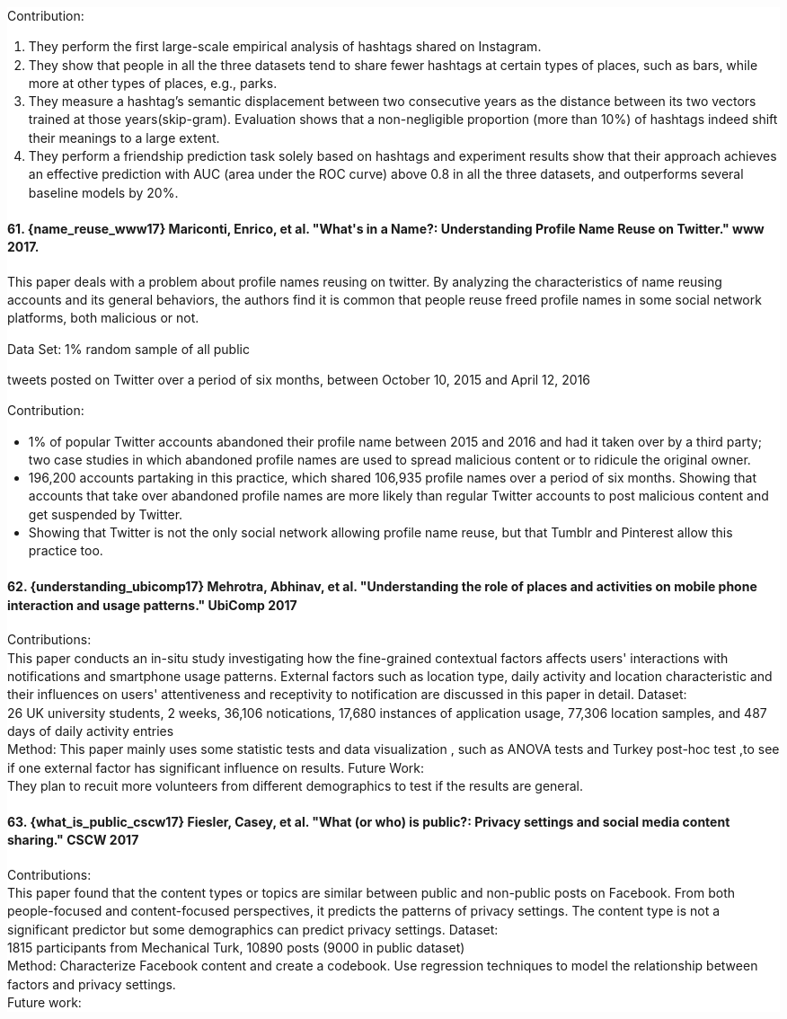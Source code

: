 Contribution:	
1. They perform the first large-scale empirical analysis of hashtags shared on Instagram.	
2. They show that people in all the three datasets tend to share fewer hashtags at certain types of places, such as bars, while more at other types of places, e.g., parks.	
3. They measure a hashtag’s semantic displacement between two consecutive years as the distance between its two vectors trained at those years(skip-gram). Evaluation shows that a non-negligible proportion (more than 10%) of hashtags indeed shift their meanings to a large extent.	
4. They perform a friendship prediction task solely based on hashtags and experiment results show that their approach achieves an effective prediction with AUC (area under the ROC curve) above 0.8 in all the three datasets, and outperforms several baseline models by 20%.	



#### 61. {name_reuse_www17} Mariconti, Enrico, et al. "What's in a Name?: Understanding Profile Name Reuse on Twitter." www 2017.	
This paper deals with a problem about profile names reusing on twitter. By analyzing the characteristics of name reusing accounts and its general behaviors, the authors find it is common that people reuse freed profile names in some social network platforms, both malicious or not. 	

Data Set: 1% random sample of all public	

tweets posted on Twitter over a period of six months, between October 10, 2015 and April 12, 2016	

Contribution:	

- 1% of popular Twitter accounts abandoned their profile name between 2015 and 2016 and	
  had it taken over by a third party; two case studies in which abandoned profile names are used to spread malicious content or to ridicule the original owner.	
- 196,200 accounts partaking in this practice, which shared 106,935 profile names over a period of six months. Showing that accounts that take over abandoned profile names are more likely than regular Twitter accounts to post malicious content and get suspended by Twitter.	
- Showing that Twitter is not the only social network allowing profile name reuse, but that Tumblr and Pinterest allow this practice too.	

#### 62. {understanding_ubicomp17} Mehrotra, Abhinav, et al. "Understanding the role of places and activities on mobile phone interaction and usage patterns." UbiComp 2017	
Contributions:	
This paper conducts an in-situ study investigating how the fine-grained contextual factors affects users' interactions with notifications and smartphone usage patterns. External factors such as location type, daily activity and location characteristic and their influences on users' attentiveness and receptivity to notification are discussed in this paper in detail.	
Dataset:	
26 UK university students, 2 weeks, 36,106 notications, 17,680 instances of application usage, 77,306 location samples, and 487 days of daily activity entries	
Method:	
This paper mainly uses some statistic tests and data visualization , such as ANOVA tests and  Turkey post-hoc test ,to see if one external factor has significant influence on results.	
Future Work:	
They plan to recuit more volunteers from different demographics to test if the results are general.	


#### 63. {what_is_public_cscw17} Fiesler, Casey, et al. "What (or who) is public?: Privacy settings and social media content sharing." CSCW 2017	
Contributions:	
This paper found that the content types or topics are similar between public and non-public posts on Facebook. From both people-focused and content-focused perspectives, it predicts the patterns of privacy settings. The content type is not a significant predictor but some demographics can predict privacy settings.	
Dataset:	
1815 participants from Mechanical Turk, 10890 posts (9000 in public dataset)	
Method:	
Characterize Facebook content and create a codebook. Use regression techniques to model the relationship between factors and privacy settings.	
Future work:	